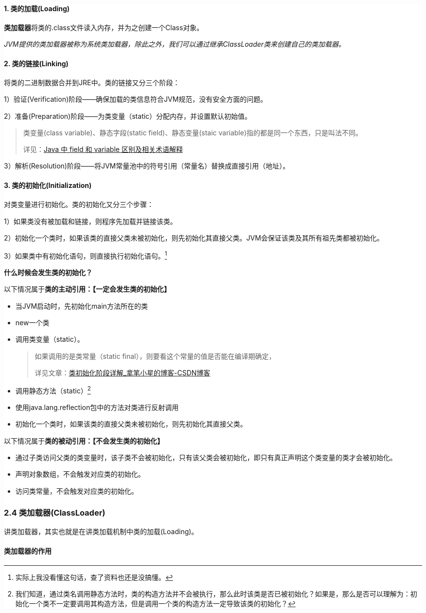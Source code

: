 #### 1. 类的加载(Loading)

**类加载器**将类的.class文件读入内存，并为之创建一个Class对象。

*JVM提供的类加载器被称为系统类加载器，除此之外，我们可以通过继承ClassLoader类来创建自己的类加载器。*

#### 2. 类的链接(Linking)

将类的二进制数据合并到JRE中。类的链接又分三个阶段：

1）验证(Verification)阶段——确保加载的类信息符合JVM规范，没有安全方面的问题。

2）准备(Preparation)阶段——为类变量（static）分配内存，并设置默认初始值。

> 类变量(class variable)、静态字段(static field)、静态变量(staic variable)指的都是同一个东西，只是叫法不同。
>
> 详见：[Java 中 field 和 variable 区别及相关术语解释](https://www.ituring.com.cn/article/491755)

3）解析(Resolution)阶段——将JVM常量池中的符号引用（常量名）替换成直接引用（地址）。

#### 3. 类的初始化(Initialization)

对类变量进行初始化。类的初始化又分三个步骤：

1）如果类没有被加载和链接，则程序先加载并链接该类。

2）初始化一个类时，如果该类的直接父类未被初始化，则先初始化其直接父类。JVM会保证该类及其所有祖先类都被初始化。

3）如果类中有初始化语句，则直接执行初始化语句。[^疑惑2]

**什么时候会发生类的初始化？**

以下情况属于**类的主动引用：【一定会发生类的初始化】**

* 当JVM启动时，先初始化main方法所在的类

* new一个类

* 调用类变量（static）。

  > 如果调用的是类常量（static final），则要看这个常量的值是否能在编译期确定，
  >
  > 详见文章：[类初始化阶段详解_拿笔小星的博客-CSDN博客](https://blog.csdn.net/u013096088/article/details/79439482)

* 调用静态方法（static）[^疑惑3]

* 使用java.lang.reflection包中的方法对类进行反射调用

* 初始化一个类时，如果该类的直接父类未被初始化，则先初始化其直接父类。

以下情况属于**类的被动引用：【不会发生类的初始化】**

* 通过子类访问父类的类变量时，该子类不会被初始化，只有该父类会被初始化，即只有真正声明这个类变量的类才会被初始化。
* 声明对象数组，不会触发对应类的初始化。

* 访问类常量，不会触发对应类的初始化。

### 2.4 类加载器(ClassLoader)

讲类加载器，其实也就是在讲类加载机制中类的加载(Loading)。

#### 类加载器的作用


[^疑惑1]: 网上很多资料的验证方式是这样的：`public @interface Annotation`经过编译-->反编译后会变成`public interface Annotation extends annotation`，`String value()`经过编译-->反编译后会变成`public abstract String value()`。但是实事求是地说，我自己无论用jd-gui (JD-core ver1.1.3) 还是XJad (Jad ver1.5.8e2) ，反编译得到的结果都和一开始的源文件没有区别，根本无法复现这种实验。
[^疑惑2]: 实际上我没看懂这句话，查了资料也还是没搞懂。
[^疑惑3]: 我们知道，通过类名调用静态方法时，类的构造方法并不会被执行，那么此时该类是否已被初始化？如果是，那么是否可以理解为：初始化一个类不一定要调用其构造方法，但是调用一个类的构造方法一定导致该类的初始化？